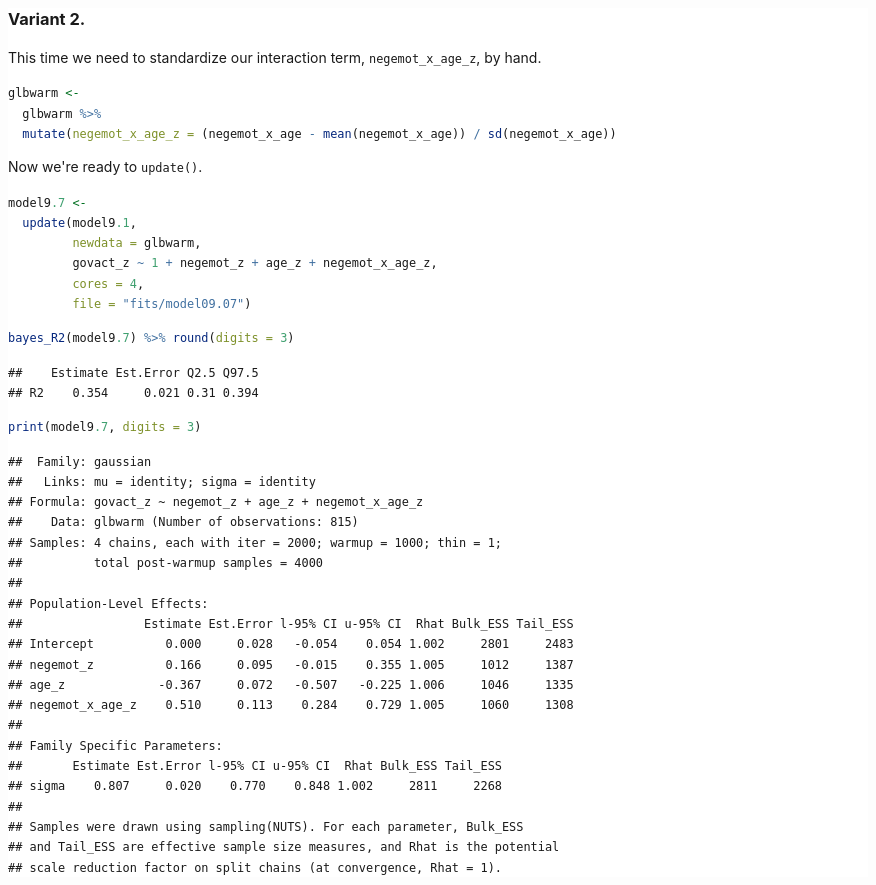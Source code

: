 ### Variant 2.

This time we need to standardize our interaction term, `negemot_x_age_z`, by hand.


```r
glbwarm <-
  glbwarm %>% 
  mutate(negemot_x_age_z = (negemot_x_age - mean(negemot_x_age)) / sd(negemot_x_age))
```

Now we're ready to `update()`.


```r
model9.7 <- 
  update(model9.1, 
         newdata = glbwarm,
         govact_z ~ 1 + negemot_z + age_z + negemot_x_age_z,
         cores = 4,
         file = "fits/model09.07")
```


```r
bayes_R2(model9.7) %>% round(digits = 3)
```

```
##    Estimate Est.Error Q2.5 Q97.5
## R2    0.354     0.021 0.31 0.394
```


```r
print(model9.7, digits = 3)
```

```
##  Family: gaussian 
##   Links: mu = identity; sigma = identity 
## Formula: govact_z ~ negemot_z + age_z + negemot_x_age_z 
##    Data: glbwarm (Number of observations: 815) 
## Samples: 4 chains, each with iter = 2000; warmup = 1000; thin = 1;
##          total post-warmup samples = 4000
## 
## Population-Level Effects: 
##                 Estimate Est.Error l-95% CI u-95% CI  Rhat Bulk_ESS Tail_ESS
## Intercept          0.000     0.028   -0.054    0.054 1.002     2801     2483
## negemot_z          0.166     0.095   -0.015    0.355 1.005     1012     1387
## age_z             -0.367     0.072   -0.507   -0.225 1.006     1046     1335
## negemot_x_age_z    0.510     0.113    0.284    0.729 1.005     1060     1308
## 
## Family Specific Parameters: 
##       Estimate Est.Error l-95% CI u-95% CI  Rhat Bulk_ESS Tail_ESS
## sigma    0.807     0.020    0.770    0.848 1.002     2811     2268
## 
## Samples were drawn using sampling(NUTS). For each parameter, Bulk_ESS
## and Tail_ESS are effective sample size measures, and Rhat is the potential
## scale reduction factor on split chains (at convergence, Rhat = 1).
```
